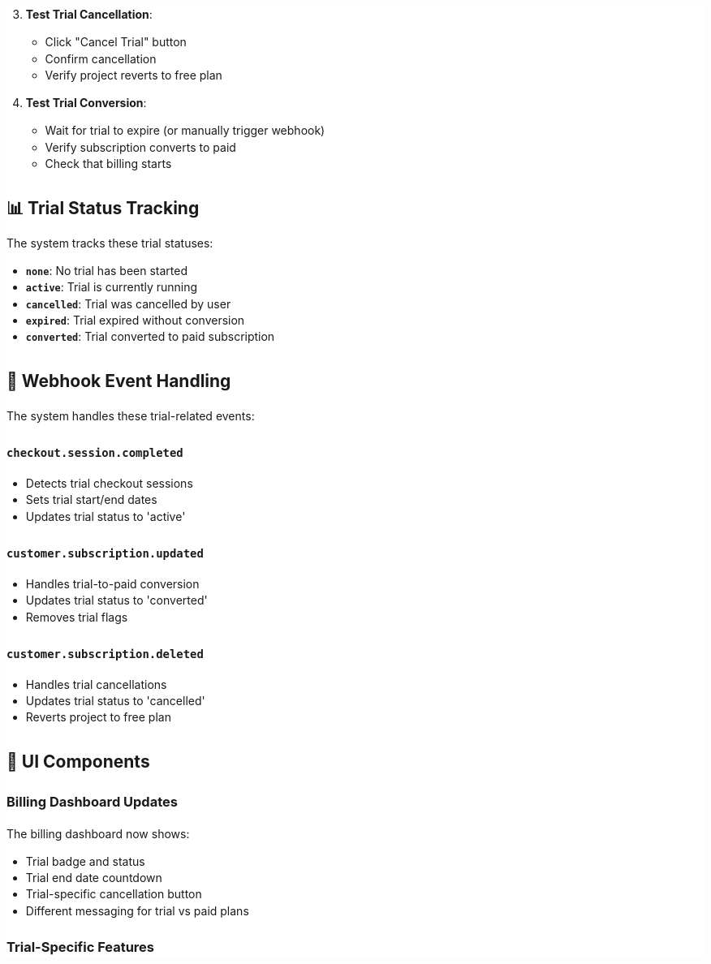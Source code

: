 3. **Test Trial Cancellation**:
   - Click "Cancel Trial" button
   - Confirm cancellation
   - Verify project reverts to free plan

4. **Test Trial Conversion**:
   - Wait for trial to expire (or manually trigger webhook)
   - Verify subscription converts to paid
   - Check that billing starts

## 📊 Trial Status Tracking

The system tracks these trial statuses:

- **`none`**: No trial has been started
- **`active`**: Trial is currently running
- **`cancelled`**: Trial was cancelled by user
- **`expired`**: Trial expired without conversion
- **`converted`**: Trial converted to paid subscription

## 🔄 Webhook Event Handling

The system handles these trial-related events:

### `checkout.session.completed`
- Detects trial checkout sessions
- Sets trial start/end dates
- Updates trial status to 'active'

### `customer.subscription.updated`
- Handles trial-to-paid conversion
- Updates trial status to 'converted'
- Removes trial flags

### `customer.subscription.deleted`
- Handles trial cancellations
- Updates trial status to 'cancelled'
- Reverts project to free plan

## 🎨 UI Components

### Billing Dashboard Updates

The billing dashboard now shows:
- Trial badge and status
- Trial end date countdown
- Trial-specific cancellation button
- Different messaging for trial vs paid plans

### Trial-Specific Features
